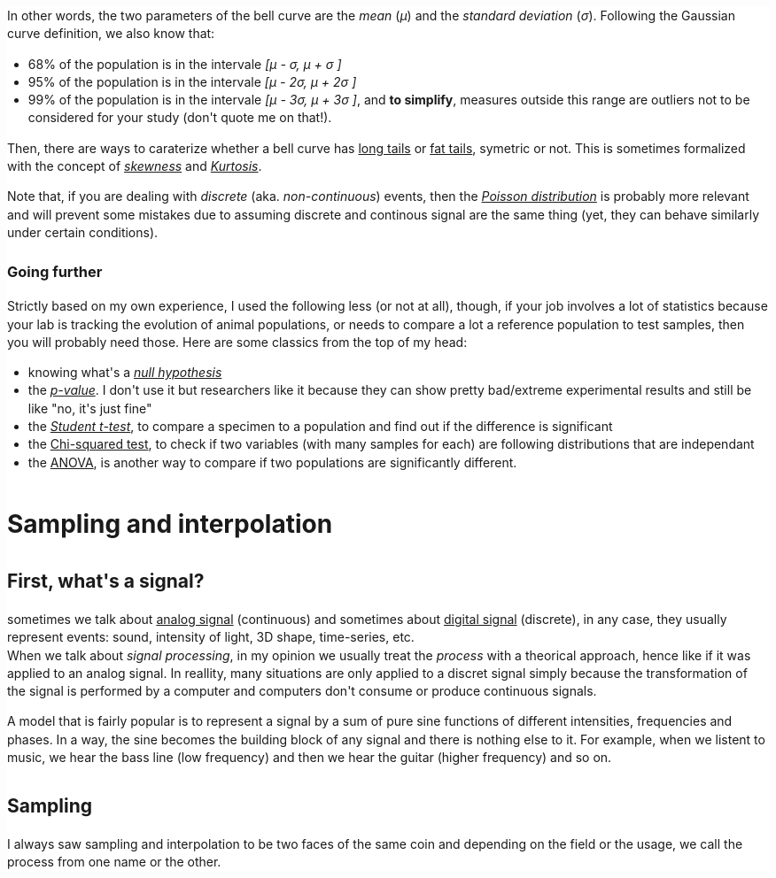 In other words, the two parameters of the bell curve are the *mean* (*μ*) and the *standard deviation* (*σ*). Following the Gaussian curve definition, we also know that:
- 68% of the population is in the intervale *[μ - σ, μ + σ ]*
- 95% of the population is in the intervale *[μ - 2σ, μ + 2σ ]*
- 99% of the population is in the intervale *[μ - 3σ, μ + 3σ ]*, and **to simplify**, measures outside this range are outliers not to be considered for your study (don't quote me on that!).

Then, there are ways to caraterize whether a bell curve has [long tails](https://en.wikipedia.org/wiki/Long_tail) or [fat tails](https://en.wikipedia.org/wiki/Fat-tailed_distribution), symetric or not. This is sometimes formalized with the concept of [*skewness*](https://en.wikipedia.org/wiki/Skewness) and [*Kurtosis*](https://en.wikipedia.org/wiki/Kurtosis).

Note that, if you are dealing with *discrete* (aka. *non-continuous*) events, then the [*Poisson distribution*](https://en.wikipedia.org/wiki/Poisson_distribution) is probably more relevant and will prevent some mistakes due to assuming discrete and continous signal are the same thing (yet, they can behave similarly under certain conditions).

### Going further
Strictly based on my own experience, I used the following less (or not at all), though, if your job involves a lot of statistics because your lab is tracking the evolution of animal populations, or needs to compare a lot a reference population to test samples, then you will probably need those. Here are some classics from the top of my head:
- knowing what's a [*null hypothesis*](https://en.wikipedia.org/wiki/Null_hypothesis)
- the [*p-value*](https://en.wikipedia.org/wiki/P-value). I don't use it but researchers like it because they can show pretty bad/extreme experimental results and still be like "no, it's just fine"
- the [*Student t-test*](https://en.wikipedia.org/wiki/Student%27s_t-test), to compare a specimen to a population and find out if the difference is significant
- the [Chi-squared test](https://en.wikipedia.org/wiki/Chi-squared_test), to check if two variables (with many samples for each) are following distributions that are independant
- the [ANOVA](https://en.wikipedia.org/wiki/Analysis_of_variance), is another way to compare if two populations are significantly different.

# Sampling and interpolation
## First, what's a signal?
sometimes we talk about [analog signal](https://en.wikipedia.org/wiki/Analog_signal) (continuous) and sometimes about [digital signal](https://en.wikipedia.org/wiki/Digital_signal_(signal_processing)) (discrete), in any case, they usually represent events: sound, intensity of light, 3D shape, time-series, etc.   
When we talk about *signal processing*, in my opinion we usually treat the *process* with a theorical approach, hence like if it was applied to an analog signal. In reallity, many situations are only applied to a discret signal simply because the transformation of the signal is performed by a computer and computers don't consume or produce continuous signals.  

A model that is fairly popular is to represent a signal by a sum of pure sine functions of different intensities, frequencies and phases. In a way, the sine becomes the building block of any signal and there is nothing else to it. For example, when we listent to music, we hear the bass line (low frequency) and then we hear the guitar (higher frequency) and so on.

## Sampling
I always saw sampling and interpolation to be two faces of the same coin and depending on the field or the usage, we call the process from one name or the other.  
